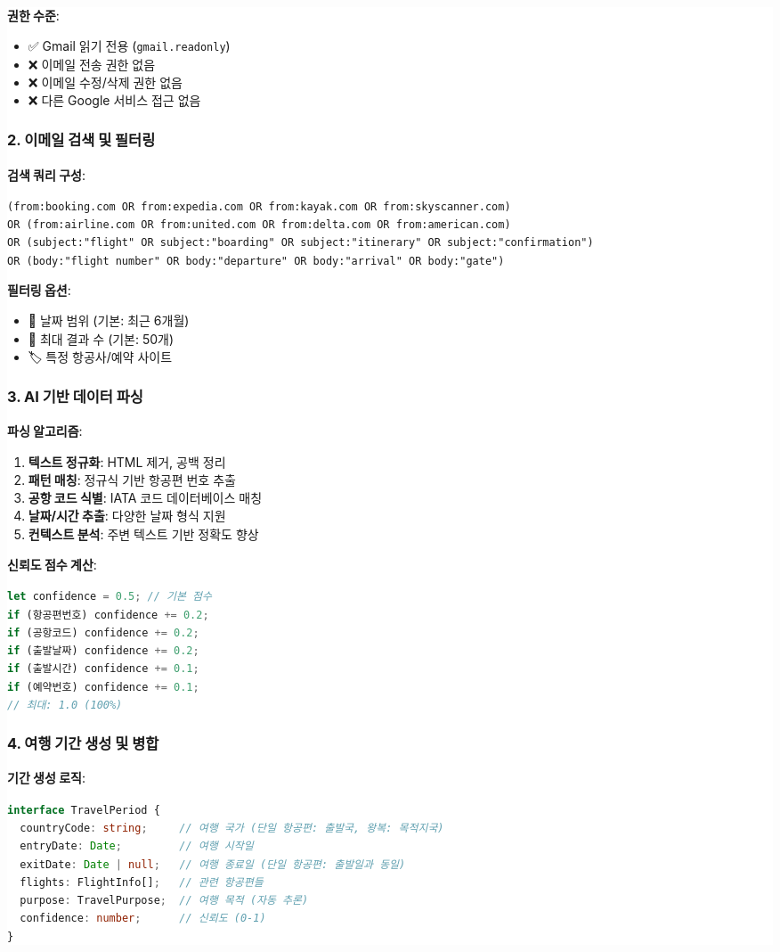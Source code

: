 **권한 수준**:
- ✅ Gmail 읽기 전용 (`gmail.readonly`)
- ❌ 이메일 전송 권한 없음
- ❌ 이메일 수정/삭제 권한 없음
- ❌ 다른 Google 서비스 접근 없음

### 2. 이메일 검색 및 필터링

**검색 쿼리 구성**:
```
(from:booking.com OR from:expedia.com OR from:kayak.com OR from:skyscanner.com)
OR (from:airline.com OR from:united.com OR from:delta.com OR from:american.com)
OR (subject:"flight" OR subject:"boarding" OR subject:"itinerary" OR subject:"confirmation")
OR (body:"flight number" OR body:"departure" OR body:"arrival" OR body:"gate")
```

**필터링 옵션**:
- 📅 날짜 범위 (기본: 최근 6개월)
- 🔢 최대 결과 수 (기본: 50개)
- 🏷️ 특정 항공사/예약 사이트

### 3. AI 기반 데이터 파싱

**파싱 알고리즘**:
1. **텍스트 정규화**: HTML 제거, 공백 정리
2. **패턴 매칭**: 정규식 기반 항공편 번호 추출
3. **공항 코드 식별**: IATA 코드 데이터베이스 매칭
4. **날짜/시간 추출**: 다양한 날짜 형식 지원
5. **컨텍스트 분석**: 주변 텍스트 기반 정확도 향상

**신뢰도 점수 계산**:
```typescript
let confidence = 0.5; // 기본 점수
if (항공편번호) confidence += 0.2;
if (공항코드) confidence += 0.2;
if (출발날짜) confidence += 0.2;
if (출발시간) confidence += 0.1;
if (예약번호) confidence += 0.1;
// 최대: 1.0 (100%)
```

### 4. 여행 기간 생성 및 병합

**기간 생성 로직**:
```typescript
interface TravelPeriod {
  countryCode: string;     // 여행 국가 (단일 항공편: 출발국, 왕복: 목적지국)
  entryDate: Date;         // 여행 시작일
  exitDate: Date | null;   // 여행 종료일 (단일 항공편: 출발일과 동일)
  flights: FlightInfo[];   // 관련 항공편들
  purpose: TravelPurpose;  // 여행 목적 (자동 추론)
  confidence: number;      // 신뢰도 (0-1)
}
```

